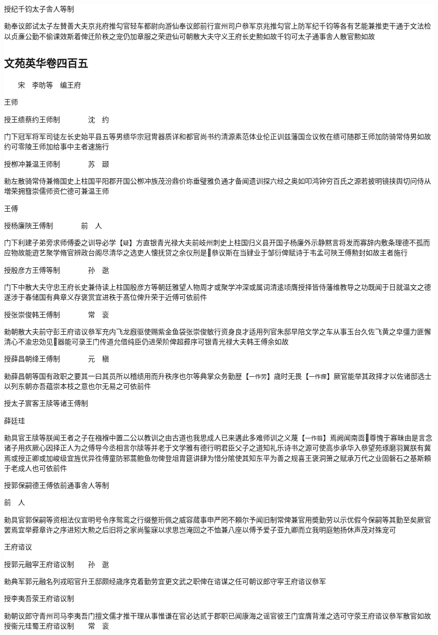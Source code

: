 授纪千钧太子舎人等制  

勑奉议郎试太子左賛善大夫京兆府推勾官轻车都尉向游仙奉议郎前行宣州司户叅军京兆推勾官上防军纪千钧等各有艺能兼推吏干通于文法检以贞亷公勤不偷课效斯着俾迁阶秩之宠仍加章服之荣逰仙可朝散大夫守义王府长史勲如故千钧可太子通事舎人散官勲如故  

## 文苑英华卷四百五

　　宋　李昉等　编王府  

王师  

授王缋蔡约王师制　　　　沈　约  

门下冠军将军司徒左长史始平县五等男缋华宗冠冑器质详和都官尚书约清源素范体业伦正训兹藩国佥议攸在缋可随郡王师加防骑常侍男如故约可零陵王师加给事中主者速施行  

授栁冲兼温王师制　　　　苏　颋  

勑左散骑常侍兼脩国史上柱国平阳郡开国公栁冲族茂汾鼎价珎垂璧雅负通才备闻遗训探六经之奥如叩鸿钟穷百氏之源若披明镜挟舆切问侍从増荣拥篲崇儒师资伫德可兼温王师  

王傅  

授杨廉陜王傅制　　　　前　人  

门下利建子弟旁求师傅委之训导必学【`疑`】方直银青光禄大夫前岐州刺史上柱国归义县开国子杨廉外示静黙言将发而寡辞内敷条理德不孤而应物故能逰艺聚学脩官辨政台阁尽清华之选吏人懐抚贷之余仪刑是叅议斯在当肄业于邹衍俾赋诗于韦孟可陜王傅勲封如故主者施行  

授殷彦方王傅等制　　　　孙　逖  

门下中散大夫守忠王府长史兼侍读上柱国殷彦方等朝廷雅望人物周才或聚学冲深或属词清逺顷膺授择皆侍藩维教导之功既闻于日就温文之德遂涉于春储国有典章义存褒赏宜进秩于髙位俾升荣于近傅可依前件  

授张崇俊韩王傅制　　　　常　衮  

勑朝散大夫前守彭王府谘议叅军充内飞龙廐驱使赐紫金鱼袋张崇俊敏行资身良才适用列官朱邸早陪文学之车从事玉台久佐飞黄之皁彊力匪懈清心不渝忠効见器能可录王门传道允借纯臣仍进荣阶俾超彛序可银青光禄大夫韩王傅余如故  

授薛昌朝绛王傅制　　　　元　稹  

勑薛昌朝等国有政职之要其一曰其员所以稽绩用而升秩序也尔等典掌众务勤歴【`一作劳`】歳时无畏【`一作瘝`】厥官能举其政择才以佐诸邸选士以列东朝亦吾蕴崇本枝之意也尔无易之可依前件  

授太子賔客王牍等诸王傅制  

薛廷珪  

勑具官王牍等朕闻王者之子在襁褓中置二公以教训之由古道也我思成人已来遘此多难师训之义蔑【`一作翦`】焉阙闻南靣尊愧于寡昧由是言念诸子用疚厥心因择正人为之傅导今丞相言尔牍等并老于文学雅有德行明君臣父子之道知礼乐诗书之源可使高歩承华入叅望苑琢磨羽翼朕有冀焉或授正卿或加峻级宜旌优异徃傅童防邪蒿鲍鱼勿俾登俎胄筵讲肆为惜分隂使其知东平为善之规喜王褒洞箫之赋承万代之业固磐石之基斯頼于老成人也可依前件  

授郭保嗣德王傅依前通事舎人等制  

前　人  

勑具官郭保嗣等资相法仪宣明号令序鸳鸾之行缀整珩佩之威容蒇事申严罔不頼尔予闻旧制常俾兼官用奬勤劳以示优假今保嗣等其勤至矣厥官罢焉宜举彛章许之序进矧大勲之后旧将之家尚鍳寐以求思岂淹回之不恤兼八座以傅予爱子亚九卿而立我明庭勉扬休声茂对殊宠可  

王府谘议  

授郭元融寜王府谘议制　　孙　逖  

勑典军郭元融名列戎昭官升王邸颇经歳序克着勤劳宜更文武之职俾在谘谋之任可朝议郎守寜王府谘议叅军  

授李夷吾荥王府谘议制  

勑朝议郎守青州司马李夷吾门擅文儒才推干理从事惟谦在官必达贰于郡职已闻康海之谣官彼王门宜膺背淮之选可守荥王府谘议叅军散官如故授衞元珪蜀王府谘议制　　常　衮  

